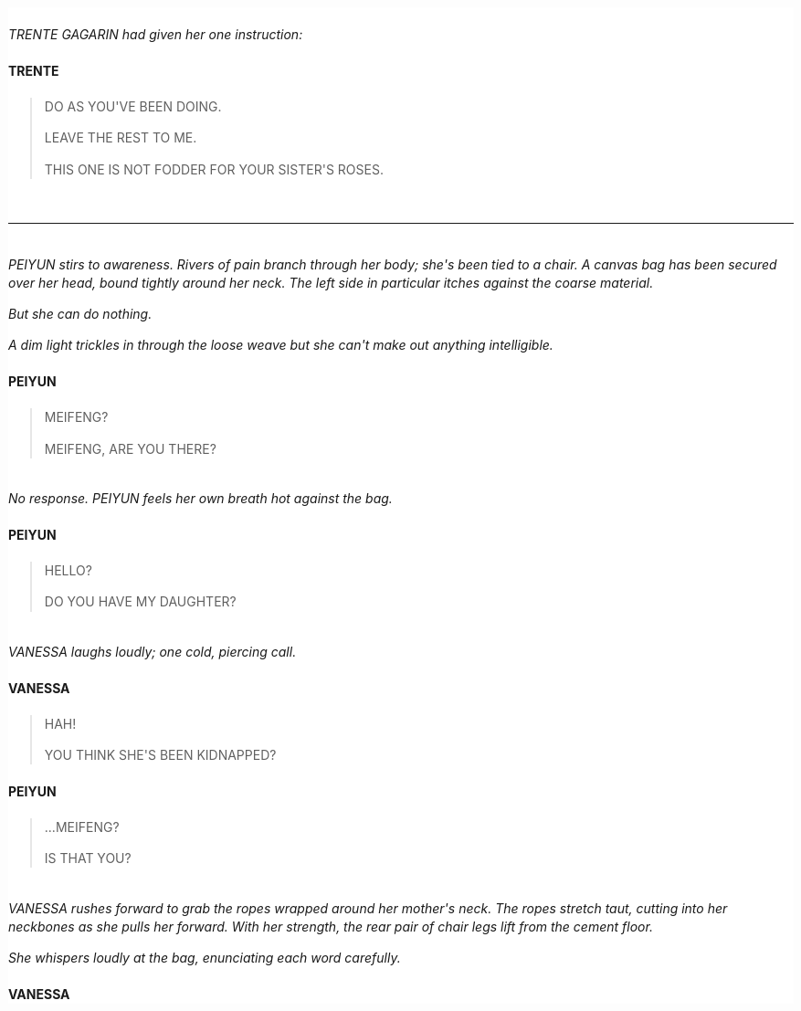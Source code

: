 <BR><i>TRENTE GAGARIN had given her one instruction:</i>

#### TRENTE

> DO AS YOU'VE BEEN DOING.
> 
> LEAVE THE REST TO ME.
> 
> THIS ONE IS NOT FODDER FOR YOUR SISTER'S ROSES.

<br>

*****
<BR><I>PEIYUN stirs to awareness. Rivers of pain branch through her body; she's been tied to a chair. A canvas bag has been secured over her head, bound tightly around her neck. The left side in particular itches against the coarse material.</i>

<i>But she can do nothing.</i>

<i>A dim light trickles in through the loose weave but she can't make out anything intelligible.</i>

#### PEIYUN

> MEIFENG? 
> 
> MEIFENG, ARE YOU THERE?

<BR><I>No response. PEIYUN feels her own breath hot against the bag.</i>

#### PEIYUN

> HELLO?
> 
> DO YOU HAVE MY DAUGHTER?

<BR><I>VANESSA laughs loudly; one cold, piercing call.</i>

#### VANESSA

> HAH!
> 
> YOU THINK SHE'S BEEN KIDNAPPED?

#### PEIYUN

> ...MEIFENG?
> 
> IS THAT YOU?

<BR><I>VANESSA rushes forward to grab the ropes wrapped around her mother's neck. The ropes stretch taut, cutting into her neckbones as she pulls her forward. With her strength, the rear pair of chair legs lift from the cement floor.</i>

<i>She whispers loudly at the bag, enunciating each word carefully.</i>

#### VANESSA
